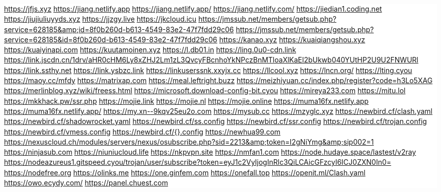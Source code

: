 https://jfjs.xyz
https://jiang.netlify.app
https://jiang.netlify.app/
https://jiang.netlify.com/
https://jiedian1.coding.net
https://jiujiuliuyyds.xyz
https://jjzgy.live
https://jkcloud.icu
https://jmssub.net/members/getsub.php?service=628185&amp;id=8f0b260d-b613-4549-83e2-47f7fdd29c06
https://jmssub.net/members/getsub.php?service=628185&id=8f0b260d-b613-4549-83e2-47f7fdd29c06
https://kanao.xyz
https://kuaiqiangshou.xyz
https://kuaiyinapi.com
https://kuutamoinen.xyz
https://l.db01.in
https://ling.0u0-cdn.link
https://link.jscdn.cn/1drv/aHR0cHM6Ly8xZHJ2Lm1zL3QvcyFBcnhoYkNPczBnMTloaXlKaEl2bUkwb040YUtHP2U9U2FNWURl
https://link.ssthy.net
https://link.ysbzc.link
https://linkuserssnk.xxyjx.cc
https://llcool.xyz
https://lncn.org/
https://lting.cyou
https://maoy.cc/mfdy
https://matrixap.com
https://meal.leftright.buzz
https://meizhiyuan.cc/index.php/register?code=h3Lo5XAG
https://merlinblog.xyz/wiki/freess.html
https://microsoft.download-config-bit.cyou
https://mireya233.com
https://mitu.lol
https://mkkhack.pw/ssr.php
https://mojie.link
https://mojie.nl
https://mojie.online
https://muma16fx.netlify.app
https://muma16fx.netlify.app/
https://my.xn--9kqv25eu2o.com
https://mysub.cc
https://mzyglc.xyz
https://newbird.cf/clash.yaml
https://newbird.cf/shadowrocket.yaml
https://newbird.cf/ss.config
https://newbird.cf/ssr.config
https://newbird.cf/trojan.config
https://newbird.cf/vmess.config
https://newbird.cf/{}.config
https://newhua99.com
https://nexuscloud.ch/modules/servers/nexus/osubscribe.php?sid=2213&amp;token=I2gNiYmg&amp;sip002=1
https://ninjasub.com
https://niuniucloud.life
https://nkpvpn.site
https://nmfan1.com
https://node.hudaye.space/lastest/v2ray
https://nodeazureus1.gitspeed.cyou/trojan/user/subscribe?token=eyJ1c2VyIjogInRlc3QiLCAicGFzcyI6ICJ0ZXN0In0=
https://nodefree.org
https://olinks.me
https://one.ginfem.com
https://onefall.top
https://openit.ml/Clash.yaml
https://owo.ecydy.com/
https://panel.chuest.com